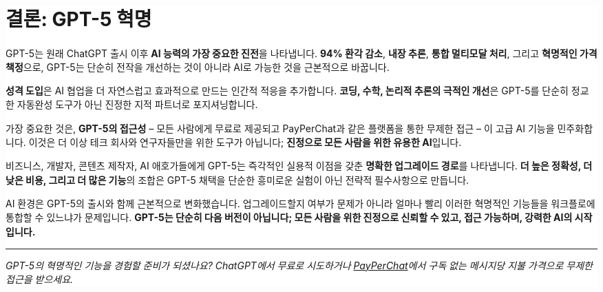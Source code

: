 # 결론: GPT-5 혁명

GPT-5는 원래 ChatGPT 출시 이후 **AI 능력의 가장 중요한 진전**을 나타냅니다. **94% 환각 감소**, **내장 추론**, **통합 멀티모달 처리**, 그리고 **혁명적인 가격책정**으로, GPT-5는 단순히 전작을 개선하는 것이 아니라 AI로 가능한 것을 근본적으로 바꿉니다.

**성격 도입**은 AI 협업을 더 자연스럽고 효과적으로 만드는 인간적 적응을 추가합니다. **코딩, 수학, 논리적 추론의 극적인 개선**은 GPT-5를 단순히 정교한 자동완성 도구가 아닌 진정한 지적 파트너로 포지셔닝합니다.

가장 중요한 것은, **GPT-5의 접근성** – 모든 사람에게 무료로 제공되고 PayPerChat과 같은 플랫폼을 통한 무제한 접근 – 이 고급 AI 기능을 민주화합니다. 이것은 더 이상 테크 회사와 연구자들만을 위한 도구가 아닙니다; **진정으로 모든 사람을 위한 유용한 AI**입니다.

비즈니스, 개발자, 콘텐츠 제작자, AI 애호가들에게 GPT-5는 즉각적인 실용적 이점을 갖춘 **명확한 업그레이드 경로**를 나타냅니다. **더 높은 정확성, 더 낮은 비용, 그리고 더 많은 기능**의 조합은 GPT-5 채택을 단순한 흥미로운 실험이 아닌 전략적 필수사항으로 만듭니다.

AI 환경은 GPT-5의 출시와 함께 근본적으로 변화했습니다. 업그레이드할지 여부가 문제가 아니라 얼마나 빨리 이러한 혁명적인 기능들을 워크플로에 통합할 수 있느냐가 문제입니다. **GPT-5는 단순히 다음 버전이 아닙니다; 모든 사람을 위한 진정으로 신뢰할 수 있고, 접근 가능하며, 강력한 AI의 시작입니다.**

---

*GPT-5의 혁명적인 기능을 경험할 준비가 되셨나요? ChatGPT에서 무료로 시도하거나 [PayPerChat](https://payperchat.org)에서 구독 없는 메시지당 지불 가격으로 무제한 접근을 받으세요.*